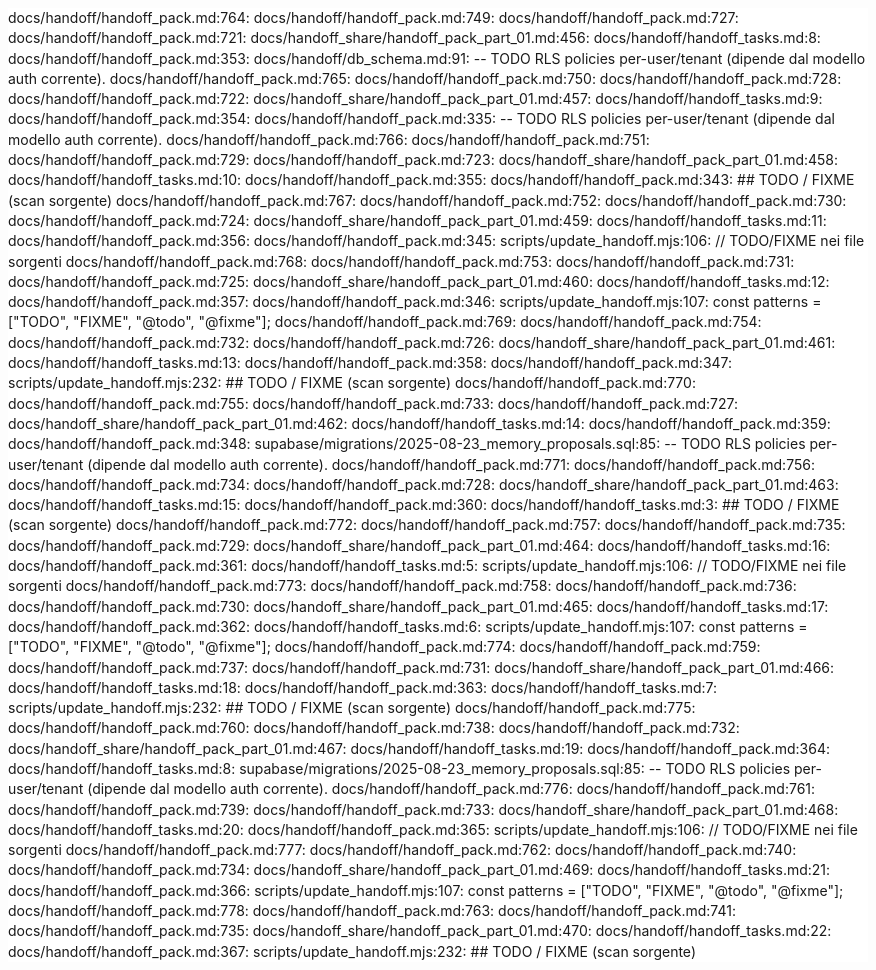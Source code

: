 docs/handoff/handoff_pack.md:764: docs/handoff/handoff_pack.md:749: docs/handoff/handoff_pack.md:727: docs/handoff/handoff_pack.md:721: docs/handoff_share/handoff_pack_part_01.md:456: docs/handoff/handoff_tasks.md:8: docs/handoff/handoff_pack.md:353: docs/handoff/db_schema.md:91: -- TODO RLS policies per-user/tenant (dipende dal modello auth corrente).
docs/handoff/handoff_pack.md:765: docs/handoff/handoff_pack.md:750: docs/handoff/handoff_pack.md:728: docs/handoff/handoff_pack.md:722: docs/handoff_share/handoff_pack_part_01.md:457: docs/handoff/handoff_tasks.md:9: docs/handoff/handoff_pack.md:354: docs/handoff/handoff_pack.md:335: -- TODO RLS policies per-user/tenant (dipende dal modello auth corrente).
docs/handoff/handoff_pack.md:766: docs/handoff/handoff_pack.md:751: docs/handoff/handoff_pack.md:729: docs/handoff/handoff_pack.md:723: docs/handoff_share/handoff_pack_part_01.md:458: docs/handoff/handoff_tasks.md:10: docs/handoff/handoff_pack.md:355: docs/handoff/handoff_pack.md:343: ## TODO / FIXME (scan sorgente)
docs/handoff/handoff_pack.md:767: docs/handoff/handoff_pack.md:752: docs/handoff/handoff_pack.md:730: docs/handoff/handoff_pack.md:724: docs/handoff_share/handoff_pack_part_01.md:459: docs/handoff/handoff_tasks.md:11: docs/handoff/handoff_pack.md:356: docs/handoff/handoff_pack.md:345: scripts/update_handoff.mjs:106: // TODO/FIXME nei file sorgenti
docs/handoff/handoff_pack.md:768: docs/handoff/handoff_pack.md:753: docs/handoff/handoff_pack.md:731: docs/handoff/handoff_pack.md:725: docs/handoff_share/handoff_pack_part_01.md:460: docs/handoff/handoff_tasks.md:12: docs/handoff/handoff_pack.md:357: docs/handoff/handoff_pack.md:346: scripts/update_handoff.mjs:107: const patterns = ["TODO", "FIXME", "@todo", "@fixme"];
docs/handoff/handoff_pack.md:769: docs/handoff/handoff_pack.md:754: docs/handoff/handoff_pack.md:732: docs/handoff/handoff_pack.md:726: docs/handoff_share/handoff_pack_part_01.md:461: docs/handoff/handoff_tasks.md:13: docs/handoff/handoff_pack.md:358: docs/handoff/handoff_pack.md:347: scripts/update_handoff.mjs:232: ## TODO / FIXME (scan sorgente)
docs/handoff/handoff_pack.md:770: docs/handoff/handoff_pack.md:755: docs/handoff/handoff_pack.md:733: docs/handoff/handoff_pack.md:727: docs/handoff_share/handoff_pack_part_01.md:462: docs/handoff/handoff_tasks.md:14: docs/handoff/handoff_pack.md:359: docs/handoff/handoff_pack.md:348: supabase/migrations/2025-08-23_memory_proposals.sql:85: -- TODO RLS policies per-user/tenant (dipende dal modello auth corrente).
docs/handoff/handoff_pack.md:771: docs/handoff/handoff_pack.md:756: docs/handoff/handoff_pack.md:734: docs/handoff/handoff_pack.md:728: docs/handoff_share/handoff_pack_part_01.md:463: docs/handoff/handoff_tasks.md:15: docs/handoff/handoff_pack.md:360: docs/handoff/handoff_tasks.md:3: ## TODO / FIXME (scan sorgente)
docs/handoff/handoff_pack.md:772: docs/handoff/handoff_pack.md:757: docs/handoff/handoff_pack.md:735: docs/handoff/handoff_pack.md:729: docs/handoff_share/handoff_pack_part_01.md:464: docs/handoff/handoff_tasks.md:16: docs/handoff/handoff_pack.md:361: docs/handoff/handoff_tasks.md:5: scripts/update_handoff.mjs:106: // TODO/FIXME nei file sorgenti
docs/handoff/handoff_pack.md:773: docs/handoff/handoff_pack.md:758: docs/handoff/handoff_pack.md:736: docs/handoff/handoff_pack.md:730: docs/handoff_share/handoff_pack_part_01.md:465: docs/handoff/handoff_tasks.md:17: docs/handoff/handoff_pack.md:362: docs/handoff/handoff_tasks.md:6: scripts/update_handoff.mjs:107: const patterns = ["TODO", "FIXME", "@todo", "@fixme"];
docs/handoff/handoff_pack.md:774: docs/handoff/handoff_pack.md:759: docs/handoff/handoff_pack.md:737: docs/handoff/handoff_pack.md:731: docs/handoff_share/handoff_pack_part_01.md:466: docs/handoff/handoff_tasks.md:18: docs/handoff/handoff_pack.md:363: docs/handoff/handoff_tasks.md:7: scripts/update_handoff.mjs:232: ## TODO / FIXME (scan sorgente)
docs/handoff/handoff_pack.md:775: docs/handoff/handoff_pack.md:760: docs/handoff/handoff_pack.md:738: docs/handoff/handoff_pack.md:732: docs/handoff_share/handoff_pack_part_01.md:467: docs/handoff/handoff_tasks.md:19: docs/handoff/handoff_pack.md:364: docs/handoff/handoff_tasks.md:8: supabase/migrations/2025-08-23_memory_proposals.sql:85: -- TODO RLS policies per-user/tenant (dipende dal modello auth corrente).
docs/handoff/handoff_pack.md:776: docs/handoff/handoff_pack.md:761: docs/handoff/handoff_pack.md:739: docs/handoff/handoff_pack.md:733: docs/handoff_share/handoff_pack_part_01.md:468: docs/handoff/handoff_tasks.md:20: docs/handoff/handoff_pack.md:365: scripts/update_handoff.mjs:106: // TODO/FIXME nei file sorgenti
docs/handoff/handoff_pack.md:777: docs/handoff/handoff_pack.md:762: docs/handoff/handoff_pack.md:740: docs/handoff/handoff_pack.md:734: docs/handoff_share/handoff_pack_part_01.md:469: docs/handoff/handoff_tasks.md:21: docs/handoff/handoff_pack.md:366: scripts/update_handoff.mjs:107: const patterns = ["TODO", "FIXME", "@todo", "@fixme"];
docs/handoff/handoff_pack.md:778: docs/handoff/handoff_pack.md:763: docs/handoff/handoff_pack.md:741: docs/handoff/handoff_pack.md:735: docs/handoff_share/handoff_pack_part_01.md:470: docs/handoff/handoff_tasks.md:22: docs/handoff/handoff_pack.md:367: scripts/update_handoff.mjs:232: ## TODO / FIXME (scan sorgente)